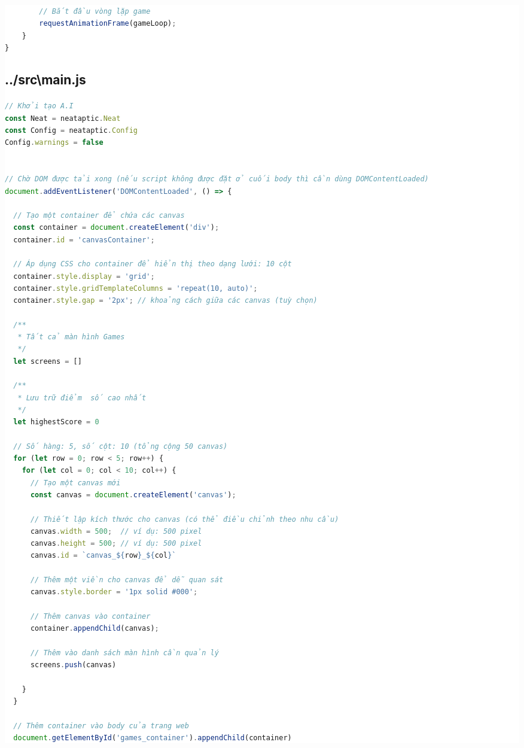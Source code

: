 ```js
        // Bắt đầu vòng lặp game
        requestAnimationFrame(gameLoop);
    }
}
```

 ## ../src\main.js

```js
// Khởi tạo A.I
const Neat = neataptic.Neat
const Config = neataptic.Config
Config.warnings = false


// Chờ DOM được tải xong (nếu script không được đặt ở cuối body thì cần dùng DOMContentLoaded)
document.addEventListener('DOMContentLoaded', () => {

  // Tạo một container để chứa các canvas
  const container = document.createElement('div');
  container.id = 'canvasContainer';

  // Áp dụng CSS cho container để hiển thị theo dạng lưới: 10 cột
  container.style.display = 'grid';
  container.style.gridTemplateColumns = 'repeat(10, auto)';
  container.style.gap = '2px'; // khoảng cách giữa các canvas (tuỳ chọn)

  /**
   * Tất cả màn hình Games
   */
  let screens = []

  /**
   * Lưu trữ điểm  số cao nhất
   */
  let highestScore = 0

  // Số hàng: 5, số cột: 10 (tổng cộng 50 canvas)
  for (let row = 0; row < 5; row++) {
    for (let col = 0; col < 10; col++) {
      // Tạo một canvas mới
      const canvas = document.createElement('canvas');

      // Thiết lập kích thước cho canvas (có thể điều chỉnh theo nhu cầu)
      canvas.width = 500;  // ví dụ: 500 pixel
      canvas.height = 500; // ví dụ: 500 pixel
      canvas.id = `canvas_${row}_${col}`

      // Thêm một viền cho canvas để dễ quan sát
      canvas.style.border = '1px solid #000';

      // Thêm canvas vào container
      container.appendChild(canvas);

      // Thêm vào danh sách màn hình cần quản lý
      screens.push(canvas)

    }
  }

  // Thêm container vào body của trang web
  document.getElementById('games_container').appendChild(container)

```
